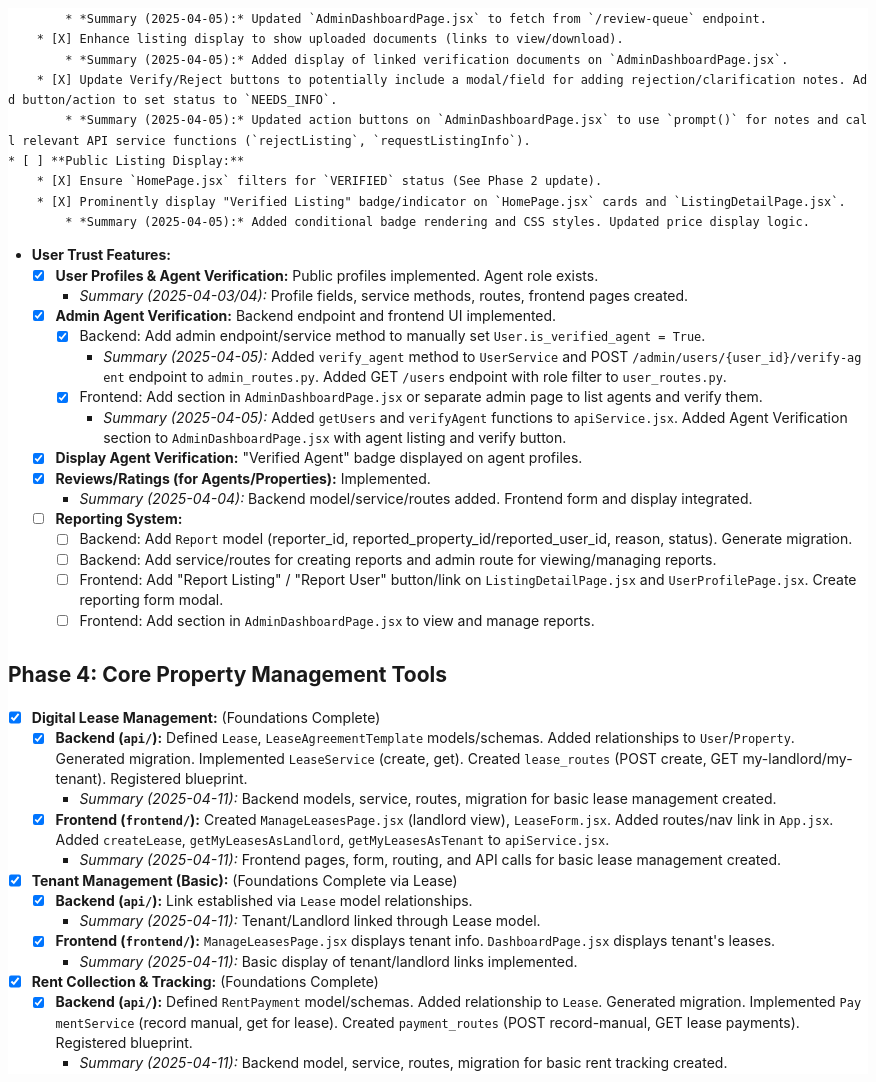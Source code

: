             * *Summary (2025-04-05):* Updated `AdminDashboardPage.jsx` to fetch from `/review-queue` endpoint.
        * [X] Enhance listing display to show uploaded documents (links to view/download).
            * *Summary (2025-04-05):* Added display of linked verification documents on `AdminDashboardPage.jsx`.
        * [X] Update Verify/Reject buttons to potentially include a modal/field for adding rejection/clarification notes. Add button/action to set status to `NEEDS_INFO`.
            * *Summary (2025-04-05):* Updated action buttons on `AdminDashboardPage.jsx` to use `prompt()` for notes and call relevant API service functions (`rejectListing`, `requestListingInfo`).
    * [ ] **Public Listing Display:**
        * [X] Ensure `HomePage.jsx` filters for `VERIFIED` status (See Phase 2 update).
        * [X] Prominently display "Verified Listing" badge/indicator on `HomePage.jsx` cards and `ListingDetailPage.jsx`.
            * *Summary (2025-04-05):* Added conditional badge rendering and CSS styles. Updated price display logic.
- **User Trust Features:**
    * [X] **User Profiles & Agent Verification:** Public profiles implemented. Agent role exists.
        * *Summary (2025-04-03/04):* Profile fields, service methods, routes, frontend pages created.
    * [X] **Admin Agent Verification:** Backend endpoint and frontend UI implemented.
        * [X] Backend: Add admin endpoint/service method to manually set `User.is_verified_agent = True`.
            * *Summary (2025-04-05):* Added `verify_agent` method to `UserService` and POST `/admin/users/{user_id}/verify-agent` endpoint to `admin_routes.py`. Added GET `/users` endpoint with role filter to `user_routes.py`.
        * [X] Frontend: Add section in `AdminDashboardPage.jsx` or separate admin page to list agents and verify them.
            * *Summary (2025-04-05):* Added `getUsers` and `verifyAgent` functions to `apiService.jsx`. Added Agent Verification section to `AdminDashboardPage.jsx` with agent listing and verify button.
    * [X] **Display Agent Verification:** "Verified Agent" badge displayed on agent profiles.
    * [X] **Reviews/Ratings (for Agents/Properties):** Implemented.
        * *Summary (2025-04-04):* Backend model/service/routes added. Frontend form and display integrated.
    * [ ] **Reporting System:**
        * [ ] Backend: Add `Report` model (reporter_id, reported_property_id/reported_user_id, reason, status). Generate migration.
        * [ ] Backend: Add service/routes for creating reports and admin route for viewing/managing reports.
        * [ ] Frontend: Add "Report Listing" / "Report User" button/link on `ListingDetailPage.jsx` and `UserProfilePage.jsx`. Create reporting form modal.
        * [ ] Frontend: Add section in `AdminDashboardPage.jsx` to view and manage reports.

## Phase 4: Core Property Management Tools

- [X] **Digital Lease Management:** (Foundations Complete)
    * [X] **Backend (`api/`):** Defined `Lease`, `LeaseAgreementTemplate` models/schemas. Added relationships to `User`/`Property`. Generated migration. Implemented `LeaseService` (create, get). Created `lease_routes` (POST create, GET my-landlord/my-tenant). Registered blueprint.
        * *Summary (2025-04-11):* Backend models, service, routes, migration for basic lease management created.
    * [X] **Frontend (`frontend/`):** Created `ManageLeasesPage.jsx` (landlord view), `LeaseForm.jsx`. Added routes/nav link in `App.jsx`. Added `createLease`, `getMyLeasesAsLandlord`, `getMyLeasesAsTenant` to `apiService.jsx`.
        * *Summary (2025-04-11):* Frontend pages, form, routing, and API calls for basic lease management created.
- [X] **Tenant Management (Basic):** (Foundations Complete via Lease)
    * [X] **Backend (`api/`):** Link established via `Lease` model relationships.
        * *Summary (2025-04-11):* Tenant/Landlord linked through Lease model.
    * [X] **Frontend (`frontend/`):** `ManageLeasesPage.jsx` displays tenant info. `DashboardPage.jsx` displays tenant's leases.
        * *Summary (2025-04-11):* Basic display of tenant/landlord links implemented.
- [X] **Rent Collection & Tracking:** (Foundations Complete)
    * [X] **Backend (`api/`):** Defined `RentPayment` model/schemas. Added relationship to `Lease`. Generated migration. Implemented `PaymentService` (record manual, get for lease). Created `payment_routes` (POST record-manual, GET lease payments). Registered blueprint.
        * *Summary (2025-04-11):* Backend model, service, routes, migration for basic rent tracking created.